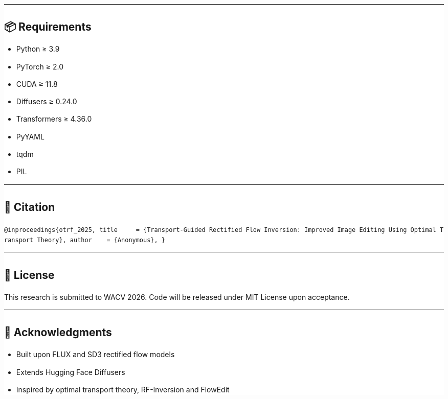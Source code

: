 ----------

## 📦 Requirements

-   Python ≥ 3.9
    
-   PyTorch ≥ 2.0
    
-   CUDA ≥ 11.8
    
-   Diffusers ≥ 0.24.0
    
-   Transformers ≥ 4.36.0
    
-   PyYAML
    
-   tqdm
    
-   PIL
    

----------

## 📖 Citation

`@inproceedings{otrf_2025,
  title     = {Transport-Guided Rectified Flow Inversion: Improved Image Editing Using Optimal Transport Theory},
  author    = {Anonymous},
}` 

----------

## 📄 License

This research is submitted to WACV 2026. Code will be released under MIT License upon acceptance.

----------

## 🙏 Acknowledgments

-   Built upon FLUX and SD3 rectified flow models
    
-   Extends Hugging Face Diffusers
    
-   Inspired by optimal transport theory,  RF-Inversion and FlowEdit